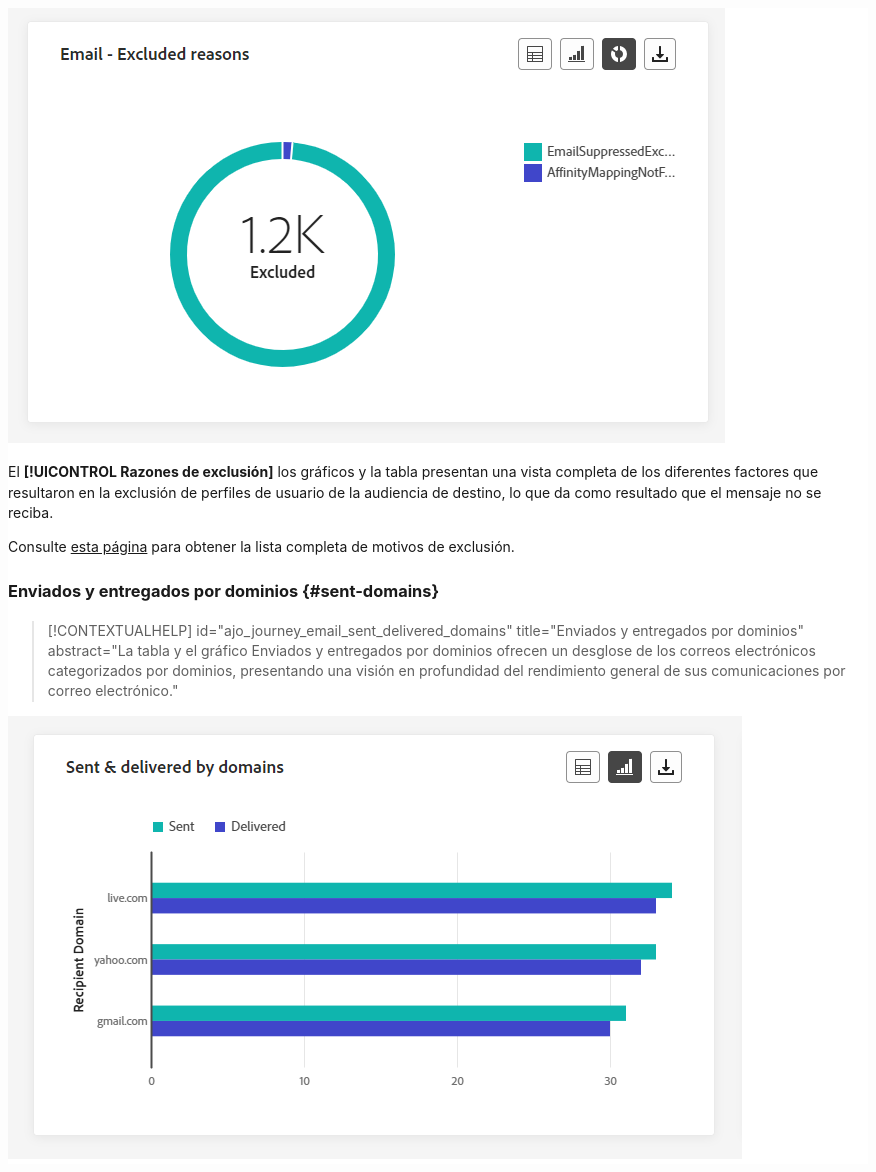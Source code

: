 ![](assets/journey_email_excluded.png)

El **[!UICONTROL Razones de exclusión]** los gráficos y la tabla presentan una vista completa de los diferentes factores que resultaron en la exclusión de perfiles de usuario de la audiencia de destino, lo que da como resultado que el mensaje no se reciba.

Consulte [esta página](exclusion-list.md) para obtener la lista completa de motivos de exclusión.

### Enviados y entregados por dominios {#sent-domains}

>[!CONTEXTUALHELP]
>id="ajo_journey_email_sent_delivered_domains"
>title="Enviados y entregados por dominios"
>abstract="La tabla y el gráfico Enviados y entregados por dominios ofrecen un desglose de los correos electrónicos categorizados por dominios, presentando una visión en profundidad del rendimiento general de sus comunicaciones por correo electrónico."

![](assets/journey_email_sent_domains.png)

